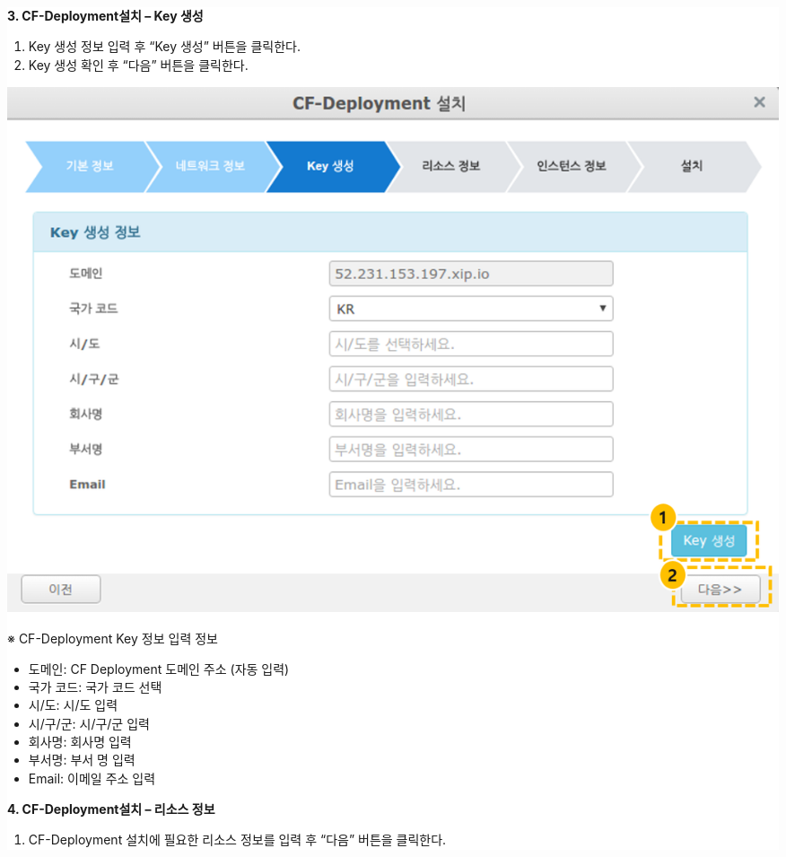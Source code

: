 **3. CF-Deployment설치 – Key 생성**

1. Key 생성 정보 입력 후 “Key 생성” 버튼을 클릭한다.
2. Key 생성 확인 후 “다음” 버튼을 클릭한다.

![](../../../.gitbook/assets/cf_key%20%2814%29.png)

※ CF-Deployment Key 정보 입력 정보

* 도메인: CF Deployment 도메인 주소 \(자동 입력\)
* 국가 코드: 국가 코드 선택
* 시/도: 시/도 입력
* 시/구/군: 시/구/군 입력
* 회사명: 회사명 입력
* 부서명: 부서 명 입력
* Email: 이메일 주소 입력

**4. CF-Deployment설치 – 리소스 정보**

1. CF-Deployment 설치에 필요한 리소스 정보를 입력 후 “다음” 버튼을 클릭한다.
